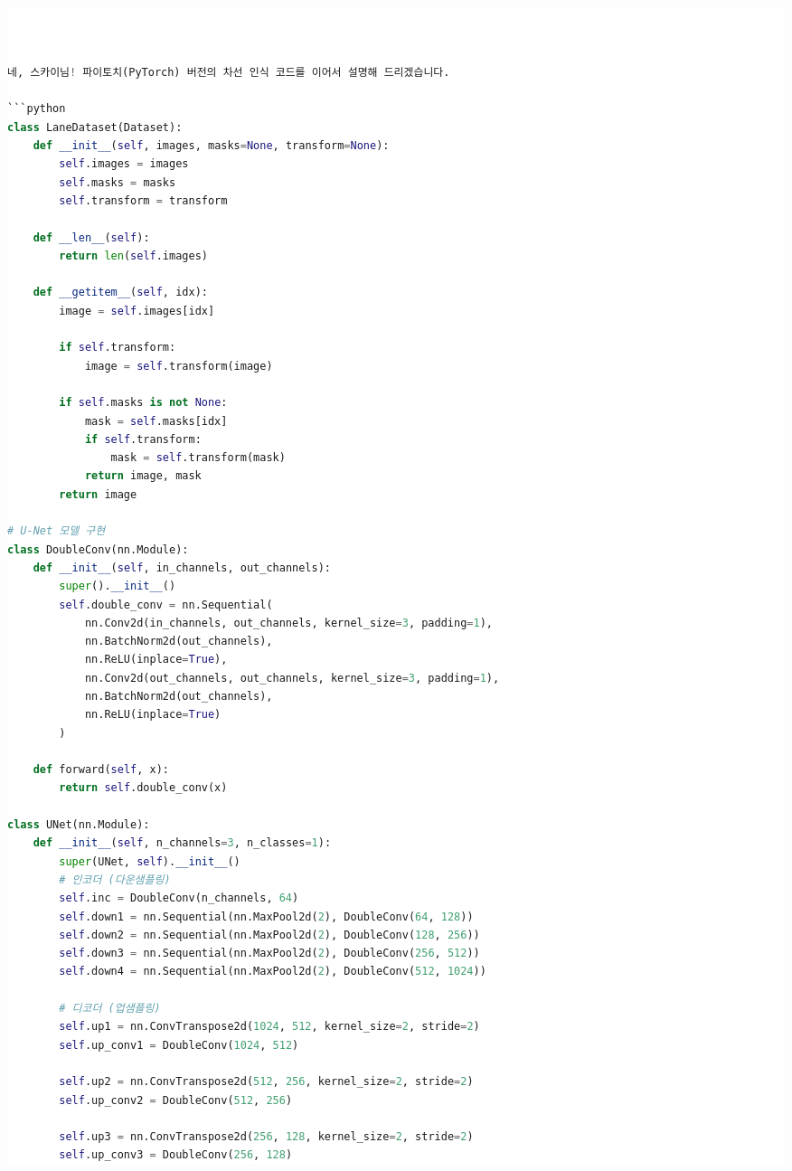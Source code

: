 ```python



네, 스카이님! 파이토치(PyTorch) 버전의 차선 인식 코드를 이어서 설명해 드리겠습니다.

```python
class LaneDataset(Dataset):
    def __init__(self, images, masks=None, transform=None):
        self.images = images
        self.masks = masks
        self.transform = transform
        
    def __len__(self):
        return len(self.images)
        
    def __getitem__(self, idx):
        image = self.images[idx]
        
        if self.transform:
            image = self.transform(image)
        
        if self.masks is not None:
            mask = self.masks[idx]
            if self.transform:
                mask = self.transform(mask)
            return image, mask
        return image

# U-Net 모델 구현
class DoubleConv(nn.Module):
    def __init__(self, in_channels, out_channels):
        super().__init__()
        self.double_conv = nn.Sequential(
            nn.Conv2d(in_channels, out_channels, kernel_size=3, padding=1),
            nn.BatchNorm2d(out_channels),
            nn.ReLU(inplace=True),
            nn.Conv2d(out_channels, out_channels, kernel_size=3, padding=1),
            nn.BatchNorm2d(out_channels),
            nn.ReLU(inplace=True)
        )
        
    def forward(self, x):
        return self.double_conv(x)

class UNet(nn.Module):
    def __init__(self, n_channels=3, n_classes=1):
        super(UNet, self).__init__()
        # 인코더 (다운샘플링)
        self.inc = DoubleConv(n_channels, 64)
        self.down1 = nn.Sequential(nn.MaxPool2d(2), DoubleConv(64, 128))
        self.down2 = nn.Sequential(nn.MaxPool2d(2), DoubleConv(128, 256))
        self.down3 = nn.Sequential(nn.MaxPool2d(2), DoubleConv(256, 512))
        self.down4 = nn.Sequential(nn.MaxPool2d(2), DoubleConv(512, 1024))
        
        # 디코더 (업샘플링)
        self.up1 = nn.ConvTranspose2d(1024, 512, kernel_size=2, stride=2)
        self.up_conv1 = DoubleConv(1024, 512)
        
        self.up2 = nn.ConvTranspose2d(512, 256, kernel_size=2, stride=2)
        self.up_conv2 = DoubleConv(512, 256)
        
        self.up3 = nn.ConvTranspose2d(256, 128, kernel_size=2, stride=2)
        self.up_conv3 = DoubleConv(256, 128)
```